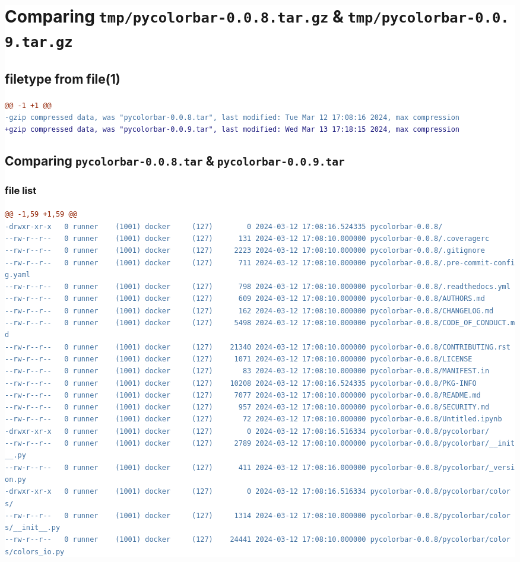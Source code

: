 # Comparing `tmp/pycolorbar-0.0.8.tar.gz` & `tmp/pycolorbar-0.0.9.tar.gz`

## filetype from file(1)

```diff
@@ -1 +1 @@
-gzip compressed data, was "pycolorbar-0.0.8.tar", last modified: Tue Mar 12 17:08:16 2024, max compression
+gzip compressed data, was "pycolorbar-0.0.9.tar", last modified: Wed Mar 13 17:18:15 2024, max compression
```

## Comparing `pycolorbar-0.0.8.tar` & `pycolorbar-0.0.9.tar`

### file list

```diff
@@ -1,59 +1,59 @@
-drwxr-xr-x   0 runner    (1001) docker     (127)        0 2024-03-12 17:08:16.524335 pycolorbar-0.0.8/
--rw-r--r--   0 runner    (1001) docker     (127)      131 2024-03-12 17:08:10.000000 pycolorbar-0.0.8/.coveragerc
--rw-r--r--   0 runner    (1001) docker     (127)     2223 2024-03-12 17:08:10.000000 pycolorbar-0.0.8/.gitignore
--rw-r--r--   0 runner    (1001) docker     (127)      711 2024-03-12 17:08:10.000000 pycolorbar-0.0.8/.pre-commit-config.yaml
--rw-r--r--   0 runner    (1001) docker     (127)      798 2024-03-12 17:08:10.000000 pycolorbar-0.0.8/.readthedocs.yml
--rw-r--r--   0 runner    (1001) docker     (127)      609 2024-03-12 17:08:10.000000 pycolorbar-0.0.8/AUTHORS.md
--rw-r--r--   0 runner    (1001) docker     (127)      162 2024-03-12 17:08:10.000000 pycolorbar-0.0.8/CHANGELOG.md
--rw-r--r--   0 runner    (1001) docker     (127)     5498 2024-03-12 17:08:10.000000 pycolorbar-0.0.8/CODE_OF_CONDUCT.md
--rw-r--r--   0 runner    (1001) docker     (127)    21340 2024-03-12 17:08:10.000000 pycolorbar-0.0.8/CONTRIBUTING.rst
--rw-r--r--   0 runner    (1001) docker     (127)     1071 2024-03-12 17:08:10.000000 pycolorbar-0.0.8/LICENSE
--rw-r--r--   0 runner    (1001) docker     (127)       83 2024-03-12 17:08:10.000000 pycolorbar-0.0.8/MANIFEST.in
--rw-r--r--   0 runner    (1001) docker     (127)    10208 2024-03-12 17:08:16.524335 pycolorbar-0.0.8/PKG-INFO
--rw-r--r--   0 runner    (1001) docker     (127)     7077 2024-03-12 17:08:10.000000 pycolorbar-0.0.8/README.md
--rw-r--r--   0 runner    (1001) docker     (127)      957 2024-03-12 17:08:10.000000 pycolorbar-0.0.8/SECURITY.md
--rw-r--r--   0 runner    (1001) docker     (127)       72 2024-03-12 17:08:10.000000 pycolorbar-0.0.8/Untitled.ipynb
-drwxr-xr-x   0 runner    (1001) docker     (127)        0 2024-03-12 17:08:16.516334 pycolorbar-0.0.8/pycolorbar/
--rw-r--r--   0 runner    (1001) docker     (127)     2789 2024-03-12 17:08:10.000000 pycolorbar-0.0.8/pycolorbar/__init__.py
--rw-r--r--   0 runner    (1001) docker     (127)      411 2024-03-12 17:08:16.000000 pycolorbar-0.0.8/pycolorbar/_version.py
-drwxr-xr-x   0 runner    (1001) docker     (127)        0 2024-03-12 17:08:16.516334 pycolorbar-0.0.8/pycolorbar/colors/
--rw-r--r--   0 runner    (1001) docker     (127)     1314 2024-03-12 17:08:10.000000 pycolorbar-0.0.8/pycolorbar/colors/__init__.py
--rw-r--r--   0 runner    (1001) docker     (127)    24441 2024-03-12 17:08:10.000000 pycolorbar-0.0.8/pycolorbar/colors/colors_io.py
```